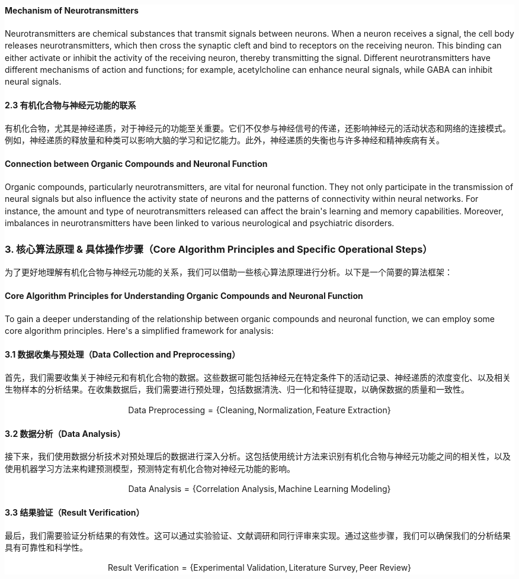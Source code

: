 #### **Mechanism of Neurotransmitters**

Neurotransmitters are chemical substances that transmit signals between neurons. When a neuron receives a signal, the cell body releases neurotransmitters, which then cross the synaptic cleft and bind to receptors on the receiving neuron. This binding can either activate or inhibit the activity of the receiving neuron, thereby transmitting the signal. Different neurotransmitters have different mechanisms of action and functions; for example, acetylcholine can enhance neural signals, while GABA can inhibit neural signals.

#### 2.3 有机化合物与神经元功能的联系

有机化合物，尤其是神经递质，对于神经元的功能至关重要。它们不仅参与神经信号的传递，还影响神经元的活动状态和网络的连接模式。例如，神经递质的释放量和种类可以影响大脑的学习和记忆能力。此外，神经递质的失衡也与许多神经和精神疾病有关。

#### **Connection between Organic Compounds and Neuronal Function**

Organic compounds, particularly neurotransmitters, are vital for neuronal function. They not only participate in the transmission of neural signals but also influence the activity state of neurons and the patterns of connectivity within neural networks. For instance, the amount and type of neurotransmitters released can affect the brain's learning and memory capabilities. Moreover, imbalances in neurotransmitters have been linked to various neurological and psychiatric disorders.

### 3. 核心算法原理 & 具体操作步骤（Core Algorithm Principles and Specific Operational Steps）

为了更好地理解有机化合物与神经元功能的关系，我们可以借助一些核心算法原理进行分析。以下是一个简要的算法框架：

#### **Core Algorithm Principles for Understanding Organic Compounds and Neuronal Function**

To gain a deeper understanding of the relationship between organic compounds and neuronal function, we can employ some core algorithm principles. Here's a simplified framework for analysis:

#### 3.1 数据收集与预处理（Data Collection and Preprocessing）

首先，我们需要收集关于神经元和有机化合物的数据。这些数据可能包括神经元在特定条件下的活动记录、神经递质的浓度变化、以及相关生物样本的分析结果。在收集数据后，我们需要进行预处理，包括数据清洗、归一化和特征提取，以确保数据的质量和一致性。

$$
\text{Data Preprocessing} = \{ \text{Cleaning}, \text{Normalization}, \text{Feature Extraction} \}
$$

#### 3.2 数据分析（Data Analysis）

接下来，我们使用数据分析技术对预处理后的数据进行深入分析。这包括使用统计方法来识别有机化合物与神经元功能之间的相关性，以及使用机器学习方法来构建预测模型，预测特定有机化合物对神经元功能的影响。

$$
\text{Data Analysis} = \{ \text{Correlation Analysis}, \text{Machine Learning Modeling} \}
$$

#### 3.3 结果验证（Result Verification）

最后，我们需要验证分析结果的有效性。这可以通过实验验证、文献调研和同行评审来实现。通过这些步骤，我们可以确保我们的分析结果具有可靠性和科学性。

$$
\text{Result Verification} = \{ \text{Experimental Validation}, \text{Literature Survey}, \text{Peer Review} \}
$$
